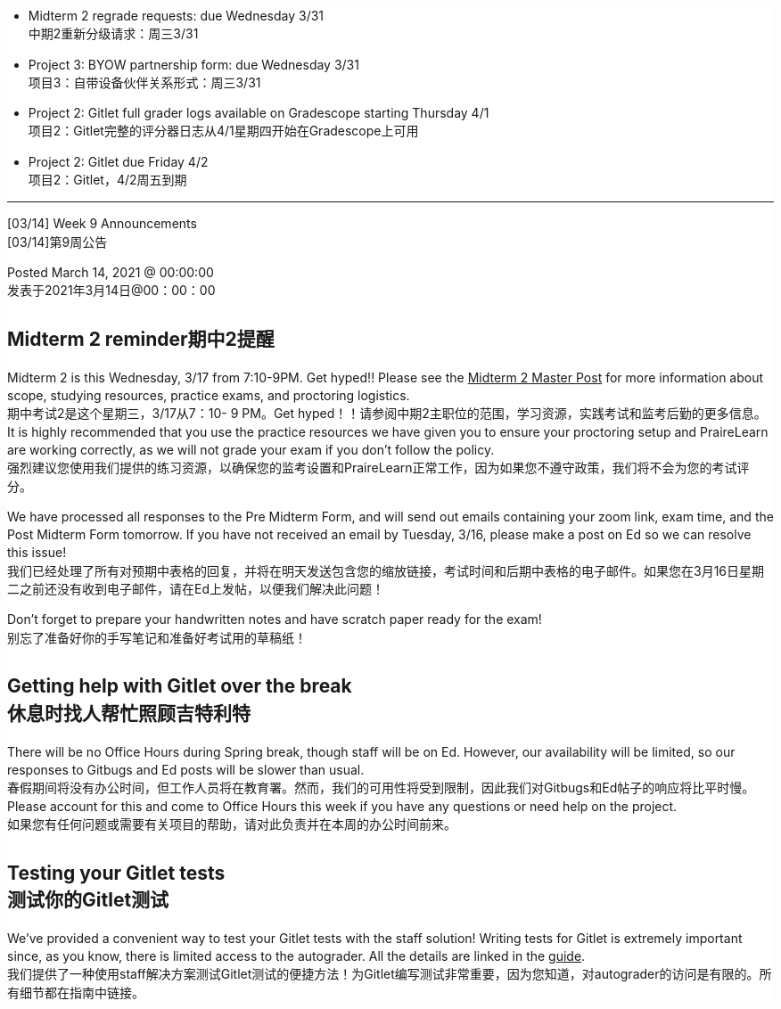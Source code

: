 *   Midterm 2 regrade requests: due Wednesday 3/31  
    中期2重新分级请求：周三3/31
    
*   Project 3: BYOW partnership form: due Wednesday 3/31  
    项目3：自带设备伙伴关系形式：周三3/31
    
*   Project 2: Gitlet full grader logs available on Gradescope starting Thursday 4/1  
    项目2：Gitlet完整的评分器日志从4/1星期四开始在Gradescope上可用
    
*   Project 2: Gitlet due Friday 4/2  
    项目2：Gitlet，4/2周五到期
    

* * *

\[03/14\] Week 9 Announcements  
\[03/14\]第9周公告

Posted March 14, 2021 @ 00:00:00  
发表于2021年3月14日@00：00：00

Midterm 2 reminder期中2提醒
-----------------------

Midterm 2 is this Wednesday, 3/17 from 7:10-9PM. Get hyped!! Please see the [Midterm 2 Master Post](https://edstem.org/us/courses/3735/discussion/303843) for more information about scope, studying resources, practice exams, and proctoring logistics.  
期中考试2是这个星期三，3/17从7：10- 9 PM。Get hyped！！请参阅中期2主职位的范围，学习资源，实践考试和监考后勤的更多信息。  
It is highly recommended that you use the practice resources we have given you to ensure your proctoring setup and PraireLearn are working correctly, as we will not grade your exam if you don’t follow the policy.  
强烈建议您使用我们提供的练习资源，以确保您的监考设置和PraireLearn正常工作，因为如果您不遵守政策，我们将不会为您的考试评分。

We have processed all responses to the Pre Midterm Form, and will send out emails containing your zoom link, exam time, and the Post Midterm Form tomorrow. If you have not received an email by Tuesday, 3/16, please make a post on Ed so we can resolve this issue!  
我们已经处理了所有对预期中表格的回复，并将在明天发送包含您的缩放链接，考试时间和后期中表格的电子邮件。如果您在3月16日星期二之前还没有收到电子邮件，请在Ed上发帖，以便我们解决此问题！

Don’t forget to prepare your handwritten notes and have scratch paper ready for the exam!  
别忘了准备好你的手写笔记和准备好考试用的草稿纸！

Getting help with Gitlet over the break  
休息时找人帮忙照顾吉特利特
-------------------------------------------------------

There will be no Office Hours during Spring break, though staff will be on Ed. However, our availability will be limited, so our responses to Gitbugs and Ed posts will be slower than usual.  
春假期间将没有办公时间，但工作人员将在教育署。然而，我们的可用性将受到限制，因此我们对Gitbugs和Ed帖子的响应将比平时慢。  
Please account for this and come to Office Hours this week if you have any questions or need help on the project.  
如果您有任何问题或需要有关项目的帮助，请对此负责并在本周的办公时间前来。

Testing your Gitlet tests  
测试你的Gitlet测试
----------------------------------------

We’ve provided a convenient way to test your Gitlet tests with the staff solution! Writing tests for Gitlet is extremely important since, as you know, there is limited access to the autograder. All the details are linked in the [guide](https://sp21.datastructur.es/materials/guides/staff-gitlet#staff-gitlet-testing-your-tests).  
我们提供了一种使用staff解决方案测试Gitlet测试的便捷方法！为Gitlet编写测试非常重要，因为您知道，对autograder的访问是有限的。所有细节都在指南中链接。
